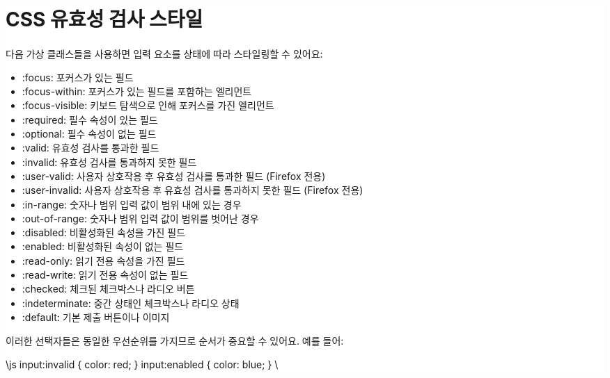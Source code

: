 # CSS 유효성 검사 스타일



<ins class="adsbygoogle"
     style="display:block"
     data-ad-client="ca-pub-4877378276818686"
     data-ad-slot="1898504329"
     data-ad-format="auto"
     data-full-width-responsive="true"></ins>

<script>
     (adsbygoogle = window.adsbygoogle || []).push({});
</script>

다음 가상 클래스들을 사용하면 입력 요소를 상태에 따라 스타일링할 수 있어요:

- :focus: 포커스가 있는 필드
- :focus-within: 포커스가 있는 필드를 포함하는 엘리먼트
- :focus-visible: 키보드 탐색으로 인해 포커스를 가진 엘리먼트
- :required: 필수 속성이 있는 필드
- :optional: 필수 속성이 없는 필드
- :valid: 유효성 검사를 통과한 필드
- :invalid: 유효성 검사를 통과하지 못한 필드
- :user-valid: 사용자 상호작용 후 유효성 검사를 통과한 필드 (Firefox 전용)
- :user-invalid: 사용자 상호작용 후 유효성 검사를 통과하지 못한 필드 (Firefox 전용)
- :in-range: 숫자나 범위 입력 값이 범위 내에 있는 경우
- :out-of-range: 숫자나 범위 입력 값이 범위를 벗어난 경우
- :disabled: 비활성화된 속성을 가진 필드
- :enabled: 비활성화된 속성이 없는 필드
- :read-only: 읽기 전용 속성을 가진 필드
- :read-write: 읽기 전용 속성이 없는 필드
- :checked: 체크된 체크박스나 라디오 버튼
- :indeterminate: 중간 상태인 체크박스나 라디오 상태
- :default: 기본 제출 버튼이나 이미지

이러한 선택자들은 동일한 우선순위를 가지므로 순서가 중요할 수 있어요. 예를 들어:

\js
input:invalid { color: red; }
input:enabled { color: blue; }
\



<ins class="adsbygoogle"
     style="display:block"
     data-ad-client="ca-pub-4877378276818686"
     data-ad-slot="1898504329"
     data-ad-format="auto"
     data-full-width-responsive="true"></ins>

<script>
     (adsbygoogle = window.adsbygoogle || []).push({});
</script>
